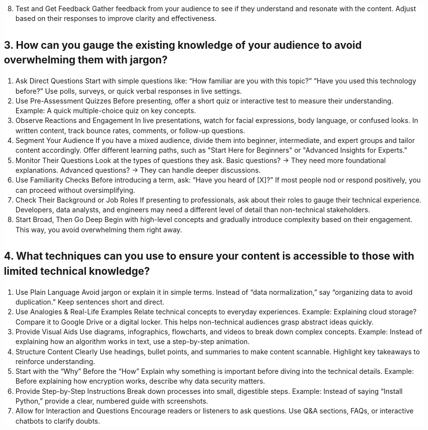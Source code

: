 8. Test and Get Feedback
Gather feedback from your audience to see if they understand and resonate with the content.
Adjust based on their responses to improve clarity and effectiveness.

## 3. How can you gauge the existing knowledge of your audience to avoid overwhelming them with jargon?
1. Ask Direct Questions
Start with simple questions like:
“How familiar are you with this topic?”
“Have you used this technology before?”
Use polls, surveys, or quick verbal responses in live settings.
2. Use Pre-Assessment Quizzes
Before presenting, offer a short quiz or interactive test to measure their understanding.
Example: A quick multiple-choice quiz on key concepts.
3. Observe Reactions and Engagement
In live presentations, watch for facial expressions, body language, or confused looks.
In written content, track bounce rates, comments, or follow-up questions.
4. Segment Your Audience
If you have a mixed audience, divide them into beginner, intermediate, and expert groups and tailor content accordingly.
Offer different learning paths, such as "Start Here for Beginners" or "Advanced Insights for Experts."
5. Monitor Their Questions
Look at the types of questions they ask.
Basic questions? → They need more foundational explanations.
Advanced questions? → They can handle deeper discussions.
6. Use Familiarity Checks
Before introducing a term, ask: “Have you heard of [X]?”
If most people nod or respond positively, you can proceed without oversimplifying.
7. Check Their Background or Job Roles
If presenting to professionals, ask about their roles to gauge their technical experience.
Developers, data analysts, and engineers may need a different level of detail than non-technical stakeholders.
8. Start Broad, Then Go Deep
Begin with high-level concepts and gradually introduce complexity based on their engagement.
This way, you avoid overwhelming them right away.

## 4. What techniques can you use to ensure your content is accessible to those with limited technical knowledge?
1. Use Plain Language
Avoid jargon or explain it in simple terms.
Instead of “data normalization,” say “organizing data to avoid duplication.”
Keep sentences short and direct.
2. Use Analogies & Real-Life Examples
Relate technical concepts to everyday experiences.
Example: Explaining cloud storage? Compare it to Google Drive or a digital locker.
This helps non-technical audiences grasp abstract ideas quickly.
3. Provide Visual Aids
Use diagrams, infographics, flowcharts, and videos to break down complex concepts.
Example: Instead of explaining how an algorithm works in text, use a step-by-step animation.
4. Structure Content Clearly
Use headings, bullet points, and summaries to make content scannable.
Highlight key takeaways to reinforce understanding.
5. Start with the “Why” Before the “How”
Explain why something is important before diving into the technical details.
Example: Before explaining how encryption works, describe why data security matters.
6. Provide Step-by-Step Instructions
Break down processes into small, digestible steps.
Example: Instead of saying “Install Python,” provide a clear, numbered guide with screenshots.
7. Allow for Interaction and Questions
Encourage readers or listeners to ask questions.
Use Q&A sections, FAQs, or interactive chatbots to clarify doubts.